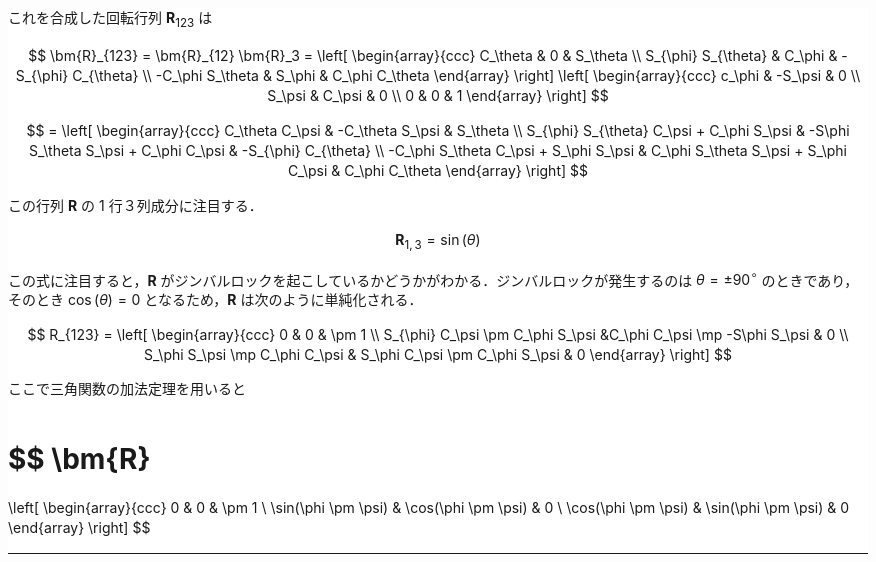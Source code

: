 
これを合成した回転行列 $\bm{R}_{123}$ は

$$
\bm{R}_{123} = \bm{R}_{12} \bm{R}_3 =
\left[
  \begin{array}{ccc}
    C_\theta & 0 & S_\theta \\
    S_{\phi} S_{\theta} & C_\phi & -S_{\phi} C_{\theta} \\
    -C_\phi S_\theta & S_\phi & C_\phi C_\theta
  \end{array}
\right]
\left[
  \begin{array}{ccc}
    c_\phi & -S_\psi & 0 \\
    S_\psi & C_\psi & 0 \\
    0 & 0 & 1
  \end{array}
\right]
$$

$$
 = \left[
  \begin{array}{ccc}
    C_\theta C_\psi & -C_\theta S_\psi & S_\theta \\
    S_{\phi} S_{\theta} C_\psi + C_\phi S_\psi & -S\phi S_\theta S_\psi + C_\phi C_\psi & -S_{\phi} C_{\theta} \\
    -C_\phi S_\theta C_\psi + S_\phi S_\psi & C_\phi S_\theta S_\psi  + S_\phi C_\psi & C_\phi C_\theta
  \end{array}
\right]
$$

この行列 $\bm{R}$ の 1 行３列成分に注目する．

$$
\bm{R}_{1, 3} = \sin(\theta)
$$

この式に注目すると，$\bm{R}$ がジンバルロックを起こしているかどうかがわかる．ジンバルロックが発生するのは $\theta = \pm 90 ^\circ$ のときであり，そのとき $\cos(\theta) = 0$ となるため，$\bm{R}$ は次のように単純化される．

$$
R_{123} = \left[
  \begin{array}{ccc}
    0 & 0 & \pm 1 \\
    S_{\phi} C_\psi \pm C_\phi S_\psi &C_\phi C_\psi   \mp -S\phi S_\psi & 0 \\
    S_\phi S_\psi \mp C_\phi C_\psi & S_\phi C_\psi \pm C_\phi S_\psi & 0
  \end{array}
\right]
$$

ここで三角関数の加法定理を用いると

$$
\bm{R}
=
\left[
  \begin{array}{ccc}
    0 & 0 & \pm 1 \\
    \sin(\phi \pm \psi) &  \cos(\phi \pm \psi) & 0 \\
    \cos(\phi \pm \psi) &  \sin(\phi \pm \psi) & 0
  \end{array}
\right]
$$

---